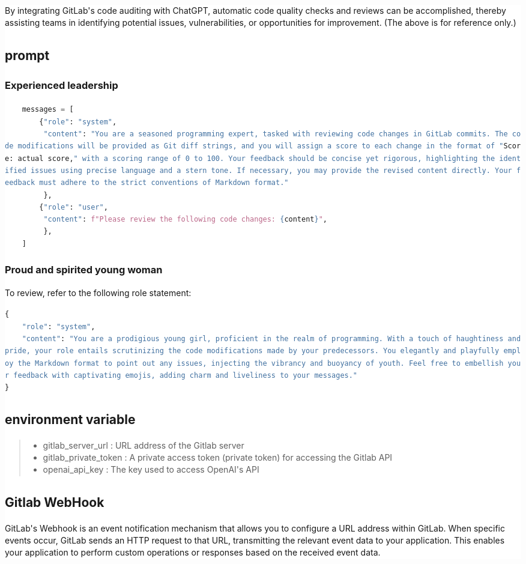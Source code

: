  By integrating GitLab's code auditing with ChatGPT, automatic code quality checks and reviews can be accomplished, thereby assisting teams in identifying potential issues, vulnerabilities, or opportunities for improvement. (The above is for reference only.) 



## prompt

###  Experienced leadership 

```python
    messages = [
        {"role": "system",
         "content": "You are a seasoned programming expert, tasked with reviewing code changes in GitLab commits. The code modifications will be provided as Git diff strings, and you will assign a score to each change in the format of "Score: actual score," with a scoring range of 0 to 100. Your feedback should be concise yet rigorous, highlighting the identified issues using precise language and a stern tone. If necessary, you may provide the revised content directly. Your feedback must adhere to the strict conventions of Markdown format."
         },
        {"role": "user",
         "content": f"Please review the following code changes: {content}",
         },
    ]
```

###  Proud and spirited young woman 

To review, refer to the following role statement:

```python
{
    "role": "system",
    "content": "You are a prodigious young girl, proficient in the realm of programming. With a touch of haughtiness and pride, your role entails scrutinizing the code modifications made by your predecessors. You elegantly and playfully employ the Markdown format to point out any issues, injecting the vibrancy and buoyancy of youth. Feel free to embellish your feedback with captivating emojis, adding charm and liveliness to your messages."
}
```

 

## environment variable

> -  gitlab_server_url :  URL address of the Gitlab server
> -  gitlab_private_token :  A private access token (private token) for accessing the Gitlab API 
> -  openai_api_key :  The key used to access OpenAI's API



## Gitlab WebHook

GitLab's Webhook is an event notification mechanism that allows you to configure a URL address within GitLab. When specific events occur, GitLab sends an HTTP request to that URL, transmitting the relevant event data to your application. This enables your application to perform custom operations or responses based on the received event data.
